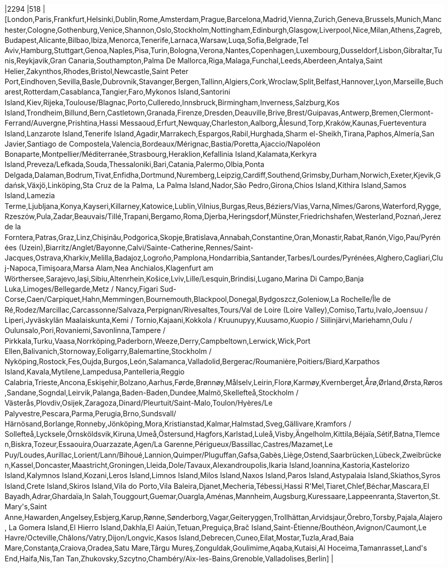 |2294       |518             |[London,Paris,Frankfurt,Helsinki,Dublin,Rome,Amsterdam,Prague,Barcelona,Madrid,Vienna,Zurich,Geneva,Brussels,Munich,Manchester,Cologne,Gothenburg,Venice,Shannon,Oslo,Stockholm,Nottingham,Edinburgh,Glasgow,Liverpool,Nice,Milan,Athens,Zagreb,Budapest,Alicante,Bilbao,Ibiza,Menorca,Tenerife,Larnaca,Warsaw,Luqa,Sofia,Belgrade,Tel Aviv,Hamburg,Stuttgart,Genoa,Naples,Pisa,Turin,Bologna,Verona,Nantes,Copenhagen,Luxembourg,Dusseldorf,Lisbon,Gibraltar,Tunis,Reykjavik,Gran Canaria,Southampton,Palma De Mallorca,Riga,Malaga,Funchal,Leeds,Aberdeen,Antalya,Saint Helier,Zakynthos,Rhodes,Bristol,Newcastle,Saint Peter Port,Eindhoven,Sevilla,Basle,Dubrovnik,Stavanger,Bergen,Tallinn,Algiers,Cork,Wroclaw,Split,Belfast,Hannover,Lyon,Marseille,Bucharest,Rotterdam,Casablanca,Tangier,Faro,Mykonos Island,Santorini Island,Kiev,Rijeka,Toulouse/Blagnac,Porto,Culleredo,Innsbruck,Birmingham,Inverness,Salzburg,Kos Island,Trondheim,Billund,Bern,Castletown,Granada,Firenze,Dresden,Deauville,Brive,Brest/Guipavas,Antwerp,Bremen,Clermont-Ferrand/Auvergne,Prishtina,Hassi Messaoud,Erfurt,Newquay,Charleston,Aalborg,Ålesund,Torp,Kraków,Kaunas,Fuerteventura Island,Lanzarote Island,Tenerife Island,Agadir,Marrakech,Espargos,Rabil,Hurghada,Sharm el-Sheikh,Tirana,Paphos,Almería,San Javier,Santiago de Compostela,Valencia,Bordeaux/Mérignac,Bastia/Poretta,Ajaccio/Napoléon Bonaparte,Montpellier/Méditerranée,Strasbourg,Heraklion,Kefallinia Island,Kalamata,Kerkyra Island,Preveza/Lefkada,Souda,Thessaloniki,Bari,Catania,Palermo,Olbia,Ponta Delgada,Dalaman,Bodrum,Tivat,Enfidha,Dortmund,Nuremberg,Leipzig,Cardiff,Southend,Grimsby,Durham,Norwich,Exeter,Kjevik,Gdańsk,Växjö,Linköping,Sta Cruz de la Palma, La Palma Island,Nador,São Pedro,Girona,Chios Island,Kithira Island,Samos Island,Lamezia Terme,Ljubljana,Konya,Kayseri,Killarney,Katowice,Lublin,Vilnius,Burgas,Reus,Béziers/Vias,Varna,Nîmes/Garons,Waterford,Rygge,Rzeszów,Pula,Zadar,Beauvais/Tillé,Trapani,Bergamo,Roma,Djerba,Heringsdorf,Münster,Friedrichshafen,Westerland,Poznań,Jerez de la Forntera,Patras,Graz,Linz,Chişinău,Podgorica,Skopje,Bratislava,Annabah,Constantine,Oran,Monastir,Rabat,Ranón,Vigo,Pau/Pyrénées (Uzein),Biarritz/Anglet/Bayonne,Calvi/Sainte-Catherine,Rennes/Saint-Jacques,Ostrava,Kharkiv,Melilla,Badajoz,Logroño,Pamplona,Hondarribia,Santander,Tarbes/Lourdes/Pyrénées,Alghero,Cagliari,Cluj-Napoca,Timişoara,Marsa Alam,Nea Anchialos,Klagenfurt am Wörthersee,Sarajevo,Iaşi,Sibiu,Altenrhein,Košice,Lviv,Lille/Lesquin,Brindisi,Lugano,Marina  Di Campo,Banja Luka,Limoges/Bellegarde,Metz / Nancy,Figari Sud-Corse,Caen/Carpiquet,Hahn,Memmingen,Bournemouth,Blackpool,Donegal,Bydgoszcz,Goleniow,La Rochelle/Île de Ré,Rodez/Marcillac,Carcassonne/Salvaza,Perpignan/Rivesaltes,Tours/Val de Loire (Loire Valley),Comiso,Tartu,Ivalo,Joensuu / Liperi,Jyväskylän Maalaiskunta,Kemi / Tornio,Kajaani,Kokkola / Kruunupyy,Kuusamo,Kuopio / Siilinjärvi,Mariehamn,Oulu / Oulunsalo,Pori,Rovaniemi,Savonlinna,Tampere / Pirkkala,Turku,Vaasa,Norrköping,Paderborn,Weeze,Derry,Campbeltown,Lerwick,Wick,Port Ellen,Balivanich,Stornoway,Eoligarry,Balemartine,Stockholm / Nyköping,Rostock,Fes,Oujda,Burgos,León,Salamanca,Valladolid,Bergerac/Roumanière,Poitiers/Biard,Karpathos Island,Kavala,Mytilene,Lampedusa,Pantelleria,Reggio Calabria,Trieste,Ancona,Eskişehir,Bolzano,Aarhus,Førde,Brønnøy,Målselv,Leirin,Florø,Karmøy,Kvernberget,Årø,Ørland,Ørsta,Røros,Sandane,Sogndal,Leirvik,Palanga,Baden-Baden,Dundee,Malmö,Skellefteå,Stockholm / Västerås,Plovdiv,Osijek,Zaragoza,Dinard/Pleurtuit/Saint-Malo,Toulon/Hyères/Le Palyvestre,Pescara,Parma,Perugia,Brno,Sundsvall/ Härnösand,Borlange,Ronneby,Jönköping,Mora,Kristianstad,Kalmar,Halmstad,Sveg,Gällivare,Kramfors / Sollefteå,Lycksele,Örnsköldsvik,Kiruna,Umeå,Östersund,Hagfors,Karlstad,Luleå,Visby,Ängelholm,Kittila,Béjaïa,Sétif,Batna,Tlemcen,Biskra,Tozeur,Essaouira,Ouarzazate,Agen/La Garenne,Périgueux/Bassillac,Castres/Mazamet,Le Puy/Loudes,Aurillac,Lorient/Lann/Bihoué,Lannion,Quimper/Pluguffan,Gafsa,Gabès,Liège,Ostend,Saarbrücken,Lübeck,Zweibrücken,Kassel,Doncaster,Maastricht,Groningen,Lleida,Dole/Tavaux,Alexandroupolis,Ikaria Island,Ioannina,Kastoria,Kastelorizo Island,Kalymnos Island,Kozani,Leros Island,Limnos Island,Milos Island,Naxos Island,Paros Island,Astypalaia Island,Skiathos,Syros Island,Crete Island,Skiros Island,Vila do Porto,Vila Baleira,Djanet,Mecheria,Tébessi,Hassi R'Mel,Tiaret,Chlef,Béchar,Mascara,El Bayadh,Adrar,Ghardaïa,In Salah,Touggourt,Guemar,Ouargla,Aménas,Mannheim,Augsburg,Kuressaare,Lappeenranta,Staverton,St. Mary's,Saint Anne,Hawarden,Angelsey,Esbjerg,Karup,Rønne,Sønderborg,Vagar,Geiteryggen,Trollhättan,Arvidsjaur,Örebro,Torsby,Pajala,Alajero, La Gomera Island,El Hierro Island,Dakhla,El Aaiún,Tetuan,Preguiça,Brač Island,Saint-Étienne/Bouthéon,Avignon/Caumont,Le Havre/Octeville,Châlons/Vatry,Dijon/Longvic,Kasos Island,Debrecen,Cuneo,Eilat,Mostar,Tuzla,Arad,Baia Mare,Constanţa,Craiova,Oradea,Satu Mare,Târgu Mureş,Zonguldak,Goulimime,Aqaba,Kutaisi,Al Hoceima,Tamanrasset,Land's End,Haifa,Nis,Tan Tan,Zhukovsky,Szcytno,Chambéry/Aix-les-Bains,Grenoble,Valladolises,Berlin]
|